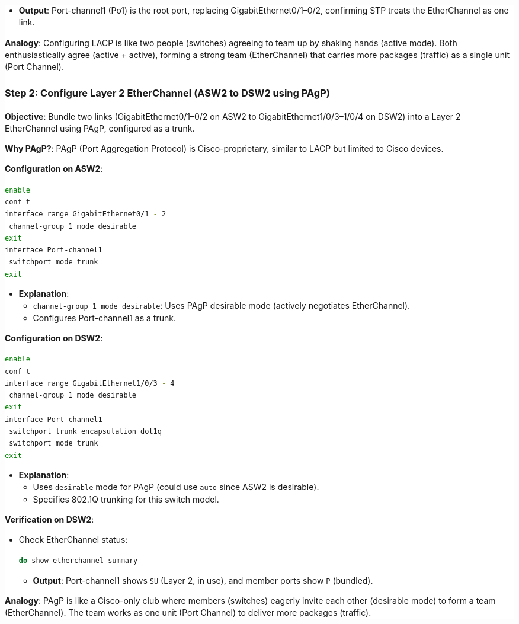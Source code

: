   - **Output**: Port-channel1 (Po1) is the root port, replacing GigabitEthernet0/1–0/2, confirming STP treats the EtherChannel as one link.

**Analogy**: Configuring LACP is like two people (switches) agreeing to team up by shaking hands (active mode). Both enthusiastically agree (active + active), forming a strong team (EtherChannel) that carries more packages (traffic) as a single unit (Port Channel).

### Step 2: Configure Layer 2 EtherChannel (ASW2 to DSW2 using PAgP)

**Objective**: Bundle two links (GigabitEthernet0/1–0/2 on ASW2 to GigabitEthernet1/0/3–1/0/4 on DSW2) into a Layer 2 EtherChannel using PAgP, configured as a trunk.

**Why PAgP?**: PAgP (Port Aggregation Protocol) is Cisco-proprietary, similar to LACP but limited to Cisco devices.

**Configuration on ASW2**:
```bash
enable
conf t
interface range GigabitEthernet0/1 - 2
 channel-group 1 mode desirable
exit
interface Port-channel1
 switchport mode trunk
exit
```
- **Explanation**:
  - `channel-group 1 mode desirable`: Uses PAgP desirable mode (actively negotiates EtherChannel).
  - Configures Port-channel1 as a trunk.

**Configuration on DSW2**:
```bash
enable
conf t
interface range GigabitEthernet1/0/3 - 4
 channel-group 1 mode desirable
exit
interface Port-channel1
 switchport trunk encapsulation dot1q
 switchport mode trunk
exit
```
- **Explanation**:
  - Uses `desirable` mode for PAgP (could use `auto` since ASW2 is desirable).
  - Specifies 802.1Q trunking for this switch model.

**Verification on DSW2**:
- Check EtherChannel status:
  ```bash
  do show etherchannel summary
  ```
  - **Output**: Port-channel1 shows `SU` (Layer 2, in use), and member ports show `P` (bundled).

**Analogy**: PAgP is like a Cisco-only club where members (switches) eagerly invite each other (desirable mode) to form a team (EtherChannel). The team works as one unit (Port Channel) to deliver more packages (traffic).
